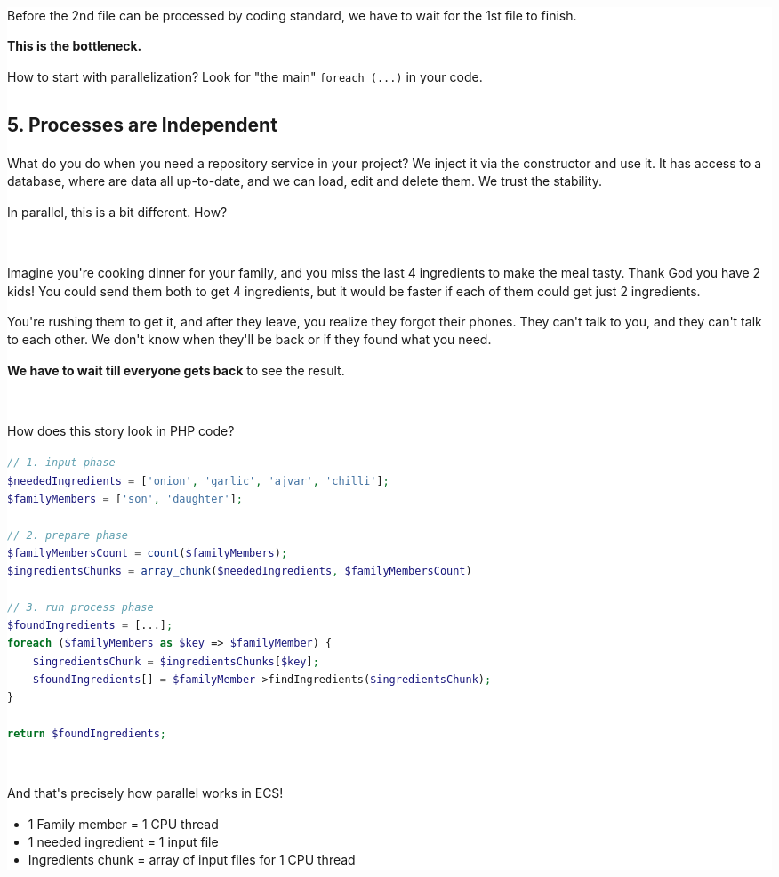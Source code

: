 Before the 2nd file can be processed by coding standard, we have to wait for the 1st file to finish.

**This is the bottleneck.**

How to start with parallelization? Look for "the main" `foreach (...)` in your code.

## 5. Processes are Independent

What do you do when you need a repository service in your project? We inject it via the constructor and use it. It has access to a database, where are data all up-to-date, and we can load, edit and delete them. We trust the stability.

In parallel, this is a bit different. How?

<br>

Imagine you're cooking dinner for your family, and you miss the last 4 ingredients to make the meal tasty. Thank God you have 2 kids! You could send them both to get 4 ingredients, but it would be faster if each of them could get just 2 ingredients.

You're rushing them to get it, and after they leave, you realize they forgot their phones. They can't talk to you, and they can't talk to each other. We don't know when they'll be back or if they found what you need.

**We have to wait till everyone gets back** to see the result.

<br>

How does this story look in PHP code?

```php
// 1. input phase
$neededIngredients = ['onion', 'garlic', 'ajvar', 'chilli'];
$familyMembers = ['son', 'daughter'];

// 2. prepare phase
$familyMembersCount = count($familyMembers);
$ingredientsChunks = array_chunk($neededIngredients, $familyMembersCount)

// 3. run process phase
$foundIngredients = [...];
foreach ($familyMembers as $key => $familyMember) {
    $ingredientsChunk = $ingredientsChunks[$key];
    $foundIngredients[] = $familyMember->findIngredients($ingredientsChunk);
}

return $foundIngredients;
```

<br>

And that's precisely how parallel works in ECS!

* 1 Family member = 1 CPU thread
* 1 needed ingredient = 1 input file
* Ingredients chunk = array of input files for 1 CPU thread

